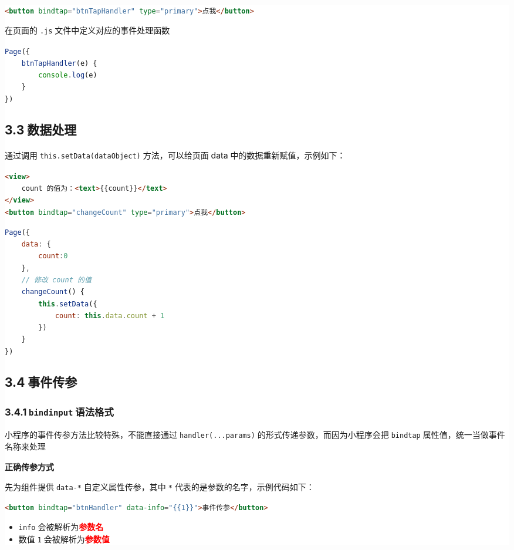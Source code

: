 ```html
<button bindtap="btnTapHandler" type="primary">点我</button>
```

在页面的 `.js` 文件中定义对应的事件处理函数

```js
Page({
    btnTapHandler(e) {
        console.log(e)
    }
})
```



## 3.3 数据处理

通过调用 `this.setData(dataObject)` 方法，可以给页面 data 中的数据重新赋值，示例如下：

```html
<view>
    count 的值为：<text>{{count}}</text>
</view>
<button bindtap="changeCount" type="primary">点我</button>
```

```js
Page({
    data: {
        count:0
    },
   	// 修改 count 的值
    changeCount() {
        this.setData({
            count: this.data.count + 1
        })
    }
})
```



## 3.4 事件传参

### 3.4.1 `bindinput` 语法格式

小程序的事件传参方法比较特殊，不能直接通过 `handler(...params)` 的形式传递参数，而因为小程序会把 `bindtap` 属性值，统一当做事件名称来处理

**正确传参方式**

先为组件提供 `data-*` 自定义属性传参，其中 `*` 代表的是参数的名字，示例代码如下：

```html
<button bindtap="btnHandler" data-info="{{1}}">事件传参</button>
```

- `info` 会被解析为<strong style="color:red">参数名</strong>
- 数值 `1` 会被解析为<strong style="color:red">参数值</strong>
